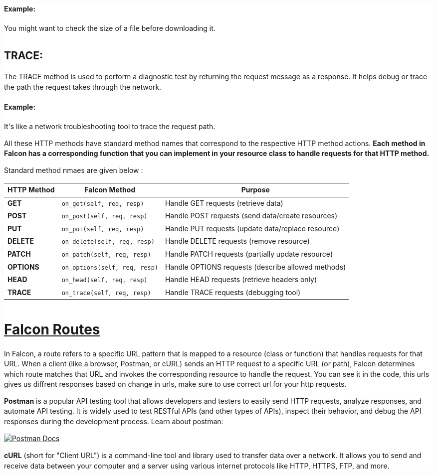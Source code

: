 #### Example: 
You might want to check the size of a file before downloading it.
## TRACE:
The TRACE method is used to perform a diagnostic test by returning the request message as a response. It helps debug or trace the path the request takes through the network.

#### Example: 
It's like a network troubleshooting tool to trace the request path.

 All these HTTP methods have standard method names that correspond to the respective HTTP method actions. **Each method in Falcon has a corresponding function that **you can implement in your resource class** to handle requests for that HTTP method.**

Standard method nmaes are given below :
 

| **HTTP Method** | **Falcon Method**             | **Purpose**                                           |
|-----------------|-------------------------------|-------------------------------------------------------|
| **GET**         | `on_get(self, req, resp)`      | Handle GET requests (retrieve data)                  |
| **POST**        | `on_post(self, req, resp)`     | Handle POST requests (send data/create resources)    |
| **PUT**         | `on_put(self, req, resp)`      | Handle PUT requests (update data/replace resource)   |
| **DELETE**      | `on_delete(self, req, resp)`   | Handle DELETE requests (remove resource)             |
| **PATCH**       | `on_patch(self, req, resp)`    | Handle PATCH requests (partially update resource)    |
| **OPTIONS**     | `on_options(self, req, resp)`  | Handle OPTIONS requests (describe allowed methods)   |
| **HEAD**        | `on_head(self, req, resp)`     | Handle HEAD requests (retrieve headers only)         |
| **TRACE**       | `on_trace(self, req, resp)`    | Handle TRACE requests (debugging tool)               |


# [Falcon Routes](#testing-falcon-routes)

In Falcon, a route refers to a specific URL pattern that is mapped to a resource (class or function) that handles requests for that URL. When a client (like a browser, Postman, or cURL) sends an HTTP request to a specific URL (or path), Falcon determines which route matches that URL and invokes the corresponding resource to handle the request.
You can see it in the code, this urls gives us diffrent responses based on change in urls, make sure to use correct url for your http requests.


**Postman** is a popular API testing tool that allows developers and testers to easily send HTTP requests, analyze responses, and automate API testing. It is widely used to test RESTful APIs (and other types of APIs), inspect their behavior, and debug the API responses during the development process. Learn about postman: <br>

[![Postman Docs](https://img.shields.io/badge/Postman-Learn%20More-orange?logo=postman)](https://learning.postman.com/docs/introduction/overview/) 

**cURL** (short for "Client URL") is a command-line tool and library used to transfer data over a network. It allows you to send and receive data between your computer and a server using various internet protocols like HTTP, HTTPS, FTP, and more.
